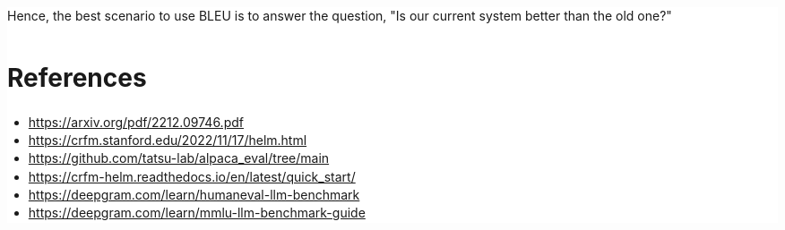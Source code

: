 Hence, the best scenario to use BLEU is to answer the question, "Is our current system better than the old one?"

# References

- https://arxiv.org/pdf/2212.09746.pdf
- https://crfm.stanford.edu/2022/11/17/helm.html
- https://github.com/tatsu-lab/alpaca_eval/tree/main
- https://crfm-helm.readthedocs.io/en/latest/quick_start/
- https://deepgram.com/learn/humaneval-llm-benchmark
- https://deepgram.com/learn/mmlu-llm-benchmark-guide